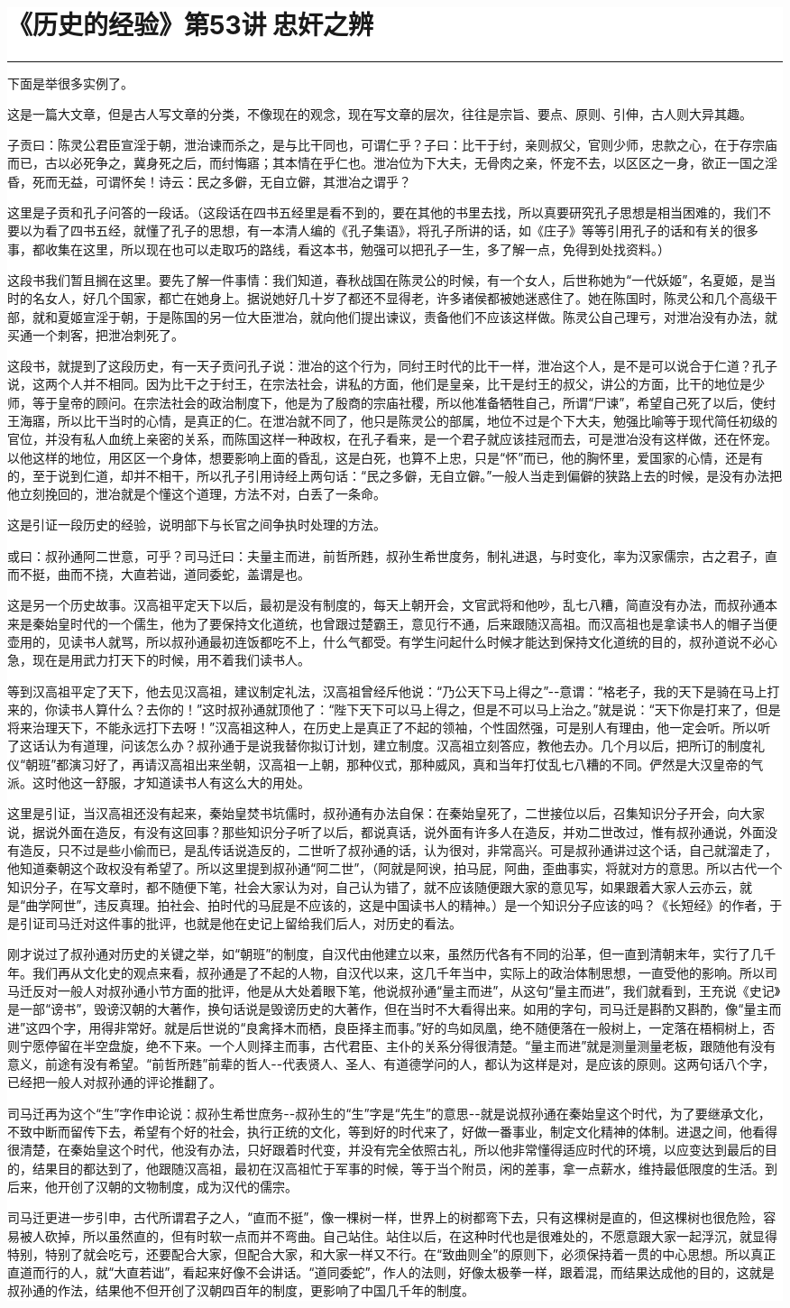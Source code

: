 # 《历史的经验》第53讲 忠奸之辨

------

下面是举很多实例了。

这是一篇大文章，但是古人写文章的分类，不像现在的观念，现在写文章的层次，往往是宗旨、要点、原则、引伸，古人则大异其趣。

子贡曰：陈灵公君臣宣淫于朝，泄治谏而杀之，是与比干同也，可谓仁乎？子曰：比干于纣，亲则叔父，官则少师，忠款之心，在于存宗庙而已，古以必死争之，冀身死之后，而纣悔寤；其本情在乎仁也。泄冶位为下大夫，无骨肉之亲，怀宠不去，以区区之一身，欲正一国之淫昏，死而无益，可谓怀矣！诗云：民之多僻，无自立僻，其泄冶之谓乎？

这里是子贡和孔子问答的一段话。（这段话在四书五经里是看不到的，要在其他的书里去找，所以真要研究孔子思想是相当困难的，我们不要以为看了四书五经，就懂了孔子的思想，有一本清人编的《孔子集语》，将孔子所讲的话，如《庄子》等等引用孔子的话和有关的很多事，都收集在这里，所以现在也可以走取巧的路线，看这本书，勉强可以把孔子一生，多了解一点，免得到处找资料。）

这段书我们暂且搁在这里。要先了解一件事情：我们知道，春秋战国在陈灵公的时候，有一个女人，后世称她为“一代妖姬”，名夏姬，是当时的名女人，好几个国家，都亡在她身上。据说她好几十岁了都还不显得老，许多诸侯都被她迷惑住了。她在陈国时，陈灵公和几个高级干部，就和夏姬宣淫于朝，于是陈国的另一位大臣泄冶，就向他们提出谏议，责备他们不应该这样做。陈灵公自己理亏，对泄冶没有办法，就买通一个刺客，把泄冶刺死了。

这段书，就提到了这段历史，有一天子贡问孔子说：泄冶的这个行为，同纣王时代的比干一样，泄冶这个人，是不是可以说合于仁道？孔子说，这两个人并不相同。因为比干之于纣王，在宗法社会，讲私的方面，他们是皇亲，比干是纣王的叔父，讲公的方面，比干的地位是少师，等于皇帝的顾问。在宗法社会的政治制度下，他是为了殷商的宗庙社稷，所以他准备牺牲自己，所谓“尸谏”，希望自己死了以后，使纣王海寤，所以比干当时的心情，是真正的仁。在泄冶就不同了，他只是陈灵公的部属，地位不过是个下大夫，勉强比喻等于现代简任初级的官位，并没有私人血统上亲密的关系，而陈国这样一种政权，在孔子看来，是一个君子就应该挂冠而去，可是泄冶没有这样做，还在怀宠。以他这样的地位，用区区一个身体，想要影响上面的昏乱，这是白死，也算不上忠，只是“怀”而已，他的胸怀里，爱国家的心情，还是有的，至于说到仁道，却并不相干，所以孔子引用诗经上两句话：“民之多僻，无自立僻。”一般人当走到偏僻的狭路上去的时候，是没有办法把他立刻挽回的，泄冶就是个懂这个道理，方法不对，白丢了一条命。

这是引证一段历史的经验，说明部下与长官之间争执时处理的方法。

或曰：叔孙通阿二世意，可乎？司马迁曰：夫量主而进，前哲所韪，叔孙生希世度务，制礼进退，与时变化，率为汉家儒宗，古之君子，直而不挺，曲而不挠，大直若诎，道同委蛇，盖谓是也。

这是另一个历史故事。汉高祖平定天下以后，最初是没有制度的，每天上朝开会，文官武将和他吵，乱七八糟，简直没有办法，而叔孙通本来是秦始皇时代的一个儒生，他为了要保持文化道统，也曾跟过楚霸王，意见行不通，后来跟随汉高祖。而汉高祖也是拿读书人的帽子当便壶用的，见读书人就骂，所以叔孙通最初连饭都吃不上，什么气都受。有学生问起什么时候才能达到保持文化道统的目的，叔孙道说不必心急，现在是用武力打天下的时候，用不着我们读书人。

等到汉高祖平定了天下，他去见汉高祖，建议制定礼法，汉高祖曾经斥他说：“乃公天下马上得之”--意谓：“格老子，我的天下是骑在马上打来的，你读书人算什么？去你的！”这时叔孙通就顶他了：“陛下天下可以马上得之，但是不可以马上治之。”就是说：“天下你是打来了，但是将来治理天下，不能永远打下去呀！”汉高祖这种人，在历史上是真正了不起的领袖，个性固然强，可是别人有理由，他一定会听。所以听了这话认为有道理，问该怎么办？叔孙通于是说我替你拟订计划，建立制度。汉高祖立刻答应，教他去办。几个月以后，把所订的制度礼仪“朝班”都演习好了，再请汉高祖出来坐朝，汉高祖一上朝，那种仪式，那种威风，真和当年打仗乱七八糟的不同。俨然是大汉皇帝的气派。这时他这一舒服，才知道读书人有这么大的用处。

这里是引证，当汉高祖还没有起来，秦始皇焚书坑儒时，叔孙通有办法自保：在秦始皇死了，二世接位以后，召集知识分子开会，向大家说，据说外面在造反，有没有这回事？那些知识分子听了以后，都说真话，说外面有许多人在造反，并劝二世改过，惟有叔孙通说，外面没有造反，只不过是些小偷而已，是乱传话说造反的，二世听了叔孙通的话，认为很对，非常高兴。可是叔孙通讲过这个话，自己就溜走了，他知道秦朝这个政权没有希望了。所以这里提到叔孙通“阿二世”，（阿就是阿谀，拍马屁，阿曲，歪曲事实，将就对方的意思。所以古代一个知识分子，在写文章时，都不随便下笔，社会大家认为对，自己认为错了，就不应该随便跟大家的意见写，如果跟着大家人云亦云，就是“曲学阿世”，违反真理。拍社会、拍时代的马屁是不应该的，这是中国读书人的精神。）是一个知识分子应该的吗？《长短经》的作者，于是引证司马迁对这件事的批评，也就是他在史记上留给我们后人，对历史的看法。

刚才说过了叔孙通对历史的关键之举，如“朝班”的制度，自汉代由他建立以来，虽然历代各有不同的沿革，但一直到清朝末年，实行了几千年。我们再从文化史的观点来看，叔孙通是了不起的人物，自汉代以来，这几千年当中，实际上的政治体制思想，一直受他的影响。所以司马迁反对一般人对叔孙通小节方面的批评，他是从大处着眼下笔，他说叔孙通“量主而进”，从这句“量主而进”，我们就看到，王充说《史记》是一部“谤书”，毁谤汉朝的大著作，换句话说是毁谤历史的大著作，但在当时不大看得出来。如用的字句，司马迁是斟酌又斟酌，像“量主而进”这四个字，用得非常好。就是后世说的“良禽择木而栖，良臣择主而事。”好的鸟如凤凰，绝不随便落在一般树上，一定落在梧桐树上，否则宁愿停留在半空盘旋，绝不下来。一个人则择主而事，古代君臣、主仆的关系分得很清楚。“量主而进”就是测量测量老板，跟随他有没有意义，前途有没有希望。“前哲所韪”前辈的哲人--代表贤人、圣人、有道德学问的人，都认为这样是对，是应该的原则。这两句话八个字，已经把一般人对叔孙通的评论推翻了。

司马迁再为这个“生”字作申论说：叔孙生希世庶务--叔孙生的“生”字是“先生”的意思--就是说叔孙通在秦始皇这个时代，为了要继承文化，不致中断而留传下去，希望有个好的社会，执行正统的文化，等到好的时代来了，好做一番事业，制定文化精神的体制。进退之间，他看得很清楚，在秦始皇这个时代，他没有办法，只好跟着时代变，并没有完全依照古礼，所以他非常懂得适应时代的环境，以应变达到最后的目的，结果目的都达到了，他跟随汉高祖，最初在汉高祖忙于军事的时候，等于当个附员，闲的差事，拿一点薪水，维持最低限度的生活。到后来，他开创了汉朝的文物制度，成为汉代的儒宗。

司马迁更进一步引申，古代所谓君子之人，“直而不挺”，像一棵树一样，世界上的树都弯下去，只有这棵树是直的，但这棵树也很危险，容易被人砍掉，所以虽然直的，但有时软一点而并不弯曲。自己站住。站住以后，在这种时代也是很难处的，不愿意跟大家一起浮沉，就显得特别，特别了就会吃亏，还要配合大家，但配合大家，和大家一样又不行。在“致曲则全”的原则下，必须保持着一贯的中心思想。所以真正直道而行的人，就“大直若诎”，看起来好像不会讲话。“道同委蛇”，作人的法则，好像太极拳一样，跟着混，而结果达成他的目的，这就是叔孙通的作法，结果他不但开创了汉朝四百年的制度，更影响了中国几千年的制度。
